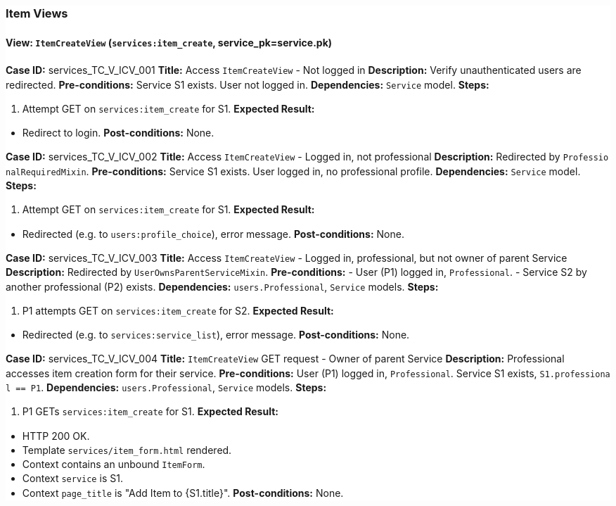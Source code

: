 
### Item Views

#### View: `ItemCreateView` (`services:item_create`, service_pk=service.pk)

**Case ID:** services_TC_V_ICV_001
**Title:** Access `ItemCreateView` - Not logged in
**Description:** Verify unauthenticated users are redirected.
**Pre-conditions:** Service S1 exists. User not logged in.
**Dependencies:** `Service` model.
**Steps:**
1. Attempt GET on `services:item_create` for S1.
**Expected Result:**
- Redirect to login.
**Post-conditions:** None.

**Case ID:** services_TC_V_ICV_002
**Title:** Access `ItemCreateView` - Logged in, not professional
**Description:** Redirected by `ProfessionalRequiredMixin`.
**Pre-conditions:** Service S1 exists. User logged in, no professional profile.
**Dependencies:** `Service` model.
**Steps:**
1. Attempt GET on `services:item_create` for S1.
**Expected Result:**
- Redirected (e.g. to `users:profile_choice`), error message.
**Post-conditions:** None.

**Case ID:** services_TC_V_ICV_003
**Title:** Access `ItemCreateView` - Logged in, professional, but not owner of parent Service
**Description:** Redirected by `UserOwnsParentServiceMixin`.
**Pre-conditions:**
    - User (P1) logged in, `Professional`.
    - Service S2 by another professional (P2) exists.
**Dependencies:** `users.Professional`, `Service` models.
**Steps:**
1. P1 attempts GET on `services:item_create` for S2.
**Expected Result:**
- Redirected (e.g. to `services:service_list`), error message.
**Post-conditions:** None.

**Case ID:** services_TC_V_ICV_004
**Title:** `ItemCreateView` GET request - Owner of parent Service
**Description:** Professional accesses item creation form for their service.
**Pre-conditions:** User (P1) logged in, `Professional`. Service S1 exists, `S1.professional == P1`.
**Dependencies:** `users.Professional`, `Service` models.
**Steps:**
1. P1 GETs `services:item_create` for S1.
**Expected Result:**
- HTTP 200 OK.
- Template `services/item_form.html` rendered.
- Context contains an unbound `ItemForm`.
- Context `service` is S1.
- Context `page_title` is "Add Item to {S1.title}".
**Post-conditions:** None.
